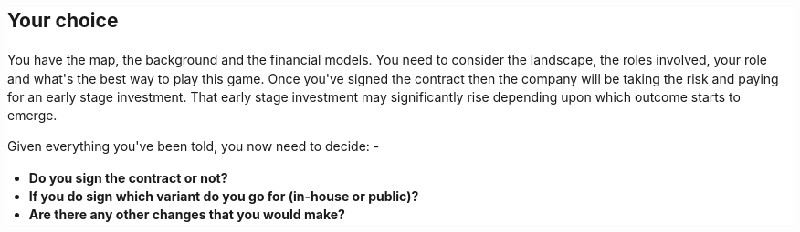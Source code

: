 ## Your choice

You have the map, the background and the financial models. You need to consider the landscape, the roles involved, your role and what's the best way to play this game. Once you've signed the contract then the company will be taking the risk and paying for an early stage investment. That early stage investment may significantly rise depending upon which outcome starts to emerge.

Given everything you've been told, you now need to decide: -

* **Do you sign the contract or not?**
* **If you do sign which variant do you go for (in-house or public)?**
* **Are there any other changes that you would make?**
